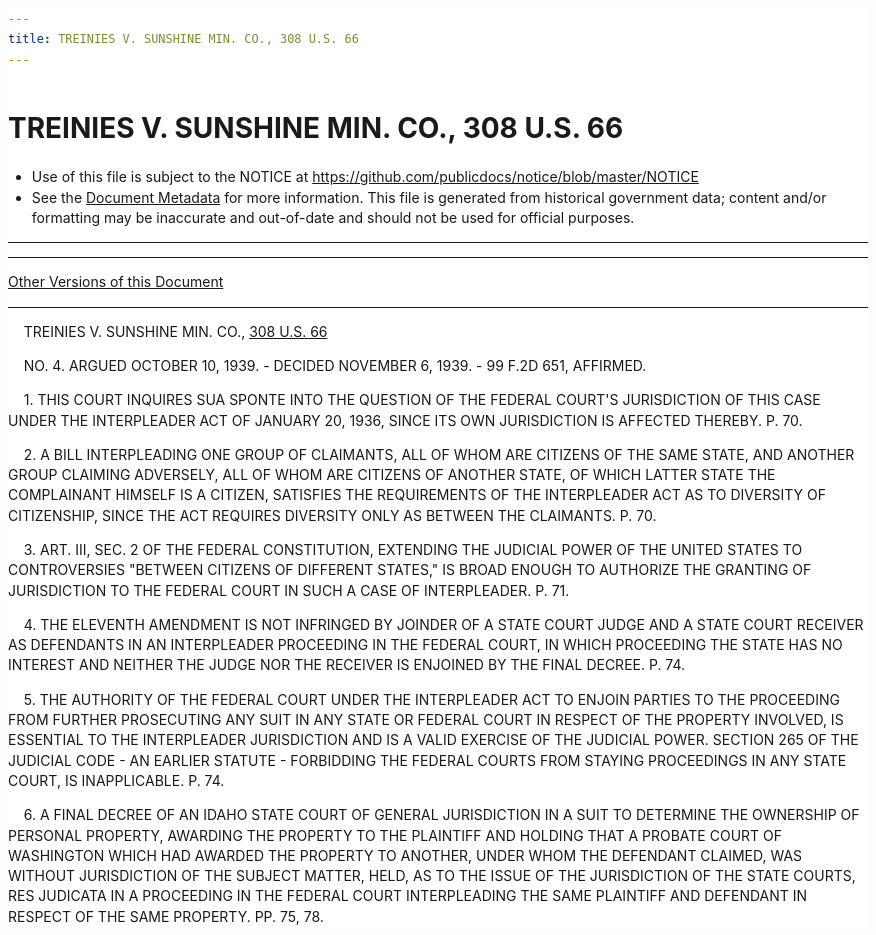 ```yaml
---
title: TREINIES V. SUNSHINE MIN. CO., 308 U.S. 66
---
```


# TREINIES V. SUNSHINE MIN. CO., 308 U.S. 66

* Use of this file is subject to the NOTICE at https://github.com/publicdocs/notice/blob/master/NOTICE
* See the [Document Metadata](../../../index.md) for more information.
  This file is generated from historical government data; content and/or formatting may be inaccurate and out-of-date and should not be used for official purposes.

----------
----------

[Other Versions of this Document](https://publicdocs.github.io/go/links?ns=uslm-x&ref=%2Fus%2Fcourts%2Fscotus%2FusReporter%2F308%2F66)

----------

    TREINIES V. SUNSHINE MIN. CO., [308 U.S. 66][/us/courts/scotus/usReporter/308/66]

    NO. 4.  ARGUED OCTOBER 10, 1939.  - DECIDED NOVEMBER 6, 1939.  - 99 F.2D 651, AFFIRMED.

    1.  THIS COURT INQUIRES SUA SPONTE INTO THE QUESTION OF THE FEDERAL COURT'S JURISDICTION OF THIS CASE UNDER THE INTERPLEADER ACT OF JANUARY 20, 1936, SINCE ITS OWN JURISDICTION IS AFFECTED THEREBY.  P. 70.

    2.  A BILL INTERPLEADING ONE GROUP OF CLAIMANTS, ALL OF WHOM ARE CITIZENS OF THE SAME STATE, AND ANOTHER GROUP CLAIMING ADVERSELY, ALL OF WHOM ARE CITIZENS OF ANOTHER STATE, OF WHICH LATTER STATE THE COMPLAINANT HIMSELF IS A CITIZEN, SATISFIES THE REQUIREMENTS OF THE INTERPLEADER ACT AS TO DIVERSITY OF CITIZENSHIP, SINCE THE ACT REQUIRES DIVERSITY ONLY AS BETWEEN THE CLAIMANTS.  P. 70.

    3.  ART. III, SEC. 2 OF THE FEDERAL CONSTITUTION, EXTENDING THE JUDICIAL POWER OF THE UNITED STATES TO CONTROVERSIES "BETWEEN CITIZENS OF DIFFERENT STATES," IS BROAD ENOUGH TO AUTHORIZE THE GRANTING OF JURISDICTION TO THE FEDERAL COURT IN SUCH A CASE OF INTERPLEADER.  P. 71.

    4.  THE ELEVENTH AMENDMENT IS NOT INFRINGED BY JOINDER OF A STATE COURT JUDGE AND A STATE COURT RECEIVER AS DEFENDANTS IN AN INTERPLEADER PROCEEDING IN THE FEDERAL COURT, IN WHICH PROCEEDING THE STATE HAS NO INTEREST AND NEITHER THE JUDGE NOR THE RECEIVER IS ENJOINED BY THE FINAL DECREE.  P. 74.

    5.  THE AUTHORITY OF THE FEDERAL COURT UNDER THE INTERPLEADER ACT TO ENJOIN PARTIES TO THE PROCEEDING FROM FURTHER PROSECUTING ANY SUIT IN ANY STATE OR FEDERAL COURT IN RESPECT OF THE PROPERTY INVOLVED, IS ESSENTIAL TO THE INTERPLEADER JURISDICTION AND IS A VALID EXERCISE OF THE JUDICIAL POWER.  SECTION 265 OF THE JUDICIAL CODE - AN EARLIER STATUTE - FORBIDDING THE FEDERAL COURTS FROM STAYING PROCEEDINGS IN ANY STATE COURT, IS INAPPLICABLE.  P. 74.

    6.  A FINAL DECREE OF AN IDAHO STATE COURT OF GENERAL JURISDICTION IN A SUIT TO DETERMINE THE OWNERSHIP OF PERSONAL PROPERTY, AWARDING THE PROPERTY TO THE PLAINTIFF AND HOLDING THAT A PROBATE COURT OF WASHINGTON WHICH HAD AWARDED THE PROPERTY TO ANOTHER, UNDER WHOM THE DEFENDANT CLAIMED, WAS WITHOUT JURISDICTION OF THE SUBJECT MATTER, HELD, AS TO THE ISSUE OF THE JURISDICTION OF THE STATE COURTS, RES JUDICATA IN A PROCEEDING IN THE FEDERAL COURT INTERPLEADING THE SAME PLAINTIFF AND DEFENDANT IN RESPECT OF THE SAME PROPERTY.  PP. 75, 78.


[/us/courts/scotus/usReporter/308/66]: https://publicdocs.github.io/go/links?ns=uslm-x&ref=%2Fus%2Fcourts%2Fscotus%2FusReporter%2F308%2F66
[/us/courts/scotus/usReporter/306/624]: https://publicdocs.github.io/go/links?ns=uslm-x&ref=%2Fus%2Fcourts%2Fscotus%2FusReporter%2F306%2F624
[/us/courts/scotus/usReporter/299/615]: https://publicdocs.github.io/go/links?ns=uslm-x&ref=%2Fus%2Fcourts%2Fscotus%2FusReporter%2F299%2F615
[/us/courts/scotus/usReporter/299/615]: https://publicdocs.github.io/go/links?ns=uslm-x&ref=%2Fus%2Fcourts%2Fscotus%2FusReporter%2F299%2F615
[/us/stat/49/1096]: https://publicdocs.github.io/go/links?ns=uslm&ref=%2Fus%2Fstat%2F49%2F1096
[/us/usc/t28/s41]: https://publicdocs.github.io/go/links?ns=uslm&ref=%2Fus%2Fusc%2Ft28%2Fs41
[/us/courts/scotus/usReporter/111/379]: https://publicdocs.github.io/go/links?ns=uslm-x&ref=%2Fus%2Fcourts%2Fscotus%2FusReporter%2F111%2F379
[/us/stat/18/470]: https://publicdocs.github.io/go/links?ns=uslm&ref=%2Fus%2Fstat%2F18%2F470
[/us/stat/1/78]: https://publicdocs.github.io/go/links?ns=uslm&ref=%2Fus%2Fstat%2F1%2F78
[/us/courts/scotus/usReporter/250/308]: https://publicdocs.github.io/go/links?ns=uslm-x&ref=%2Fus%2Fcourts%2Fscotus%2FusReporter%2F250%2F308
[/us/courts/scotus/usReporter/296/64]: https://publicdocs.github.io/go/links?ns=uslm-x&ref=%2Fus%2Fcourts%2Fscotus%2FusReporter%2F296%2F64
[/us/courts/scotus/usReporter/292/190]: https://publicdocs.github.io/go/links?ns=uslm-x&ref=%2Fus%2Fcourts%2Fscotus%2FusReporter%2F292%2F190
[/us/courts/scotus/usReporter/110/568]: https://publicdocs.github.io/go/links?ns=uslm-x&ref=%2Fus%2Fcourts%2Fscotus%2FusReporter%2F110%2F568
[/us/courts/scotus/usReporter/103/205]: https://publicdocs.github.io/go/links?ns=uslm-x&ref=%2Fus%2Fcourts%2Fscotus%2FusReporter%2F103%2F205
[/us/courts/scotus/usReporter/305/534]: https://publicdocs.github.io/go/links?ns=uslm-x&ref=%2Fus%2Fcourts%2Fscotus%2FusReporter%2F305%2F534
[/us/courts/scotus/usReporter/264/182]: https://publicdocs.github.io/go/links?ns=uslm-x&ref=%2Fus%2Fcourts%2Fscotus%2FusReporter%2F264%2F182
[/us/stat/44/416]: https://publicdocs.github.io/go/links?ns=uslm&ref=%2Fus%2Fstat%2F44%2F416
[/us/courts/scotus/usReporter/301/685]: https://publicdocs.github.io/go/links?ns=uslm-x&ref=%2Fus%2Fcourts%2Fscotus%2FusReporter%2F301%2F685
[/us/courts/scotus/usReporter/302/292]: https://publicdocs.github.io/go/links?ns=uslm-x&ref=%2Fus%2Fcourts%2Fscotus%2FusReporter%2F302%2F292
[/us/courts/scotus/usReporter/264/274]: https://publicdocs.github.io/go/links?ns=uslm-x&ref=%2Fus%2Fcourts%2Fscotus%2FusReporter%2F264%2F274
[/us/courts/scotus/usReporter/300/414]: https://publicdocs.github.io/go/links?ns=uslm-x&ref=%2Fus%2Fcourts%2Fscotus%2FusReporter%2F300%2F414
[/us/courts/scotus/usReporter/303/59]: https://publicdocs.github.io/go/links?ns=uslm-x&ref=%2Fus%2Fcourts%2Fscotus%2FusReporter%2F303%2F59
[/us/courts/scotus/usReporter/204/8]: https://publicdocs.github.io/go/links?ns=uslm-x&ref=%2Fus%2Fcourts%2Fscotus%2FusReporter%2F204%2F8
[/us/courts/scotus/usReporter/303/59]: https://publicdocs.github.io/go/links?ns=uslm-x&ref=%2Fus%2Fcourts%2Fscotus%2FusReporter%2F303%2F59
[/us/courts/scotus/usReporter/244/25]: https://publicdocs.github.io/go/links?ns=uslm-x&ref=%2Fus%2Fcourts%2Fscotus%2FusReporter%2F244%2F25
[/us/courts/scotus/usReporter/305/165]: https://publicdocs.github.io/go/links?ns=uslm-x&ref=%2Fus%2Fcourts%2Fscotus%2FusReporter%2F305%2F165
[/us/courts/scotus/usReporter/275/449]: https://publicdocs.github.io/go/links?ns=uslm-x&ref=%2Fus%2Fcourts%2Fscotus%2FusReporter%2F275%2F449
[/us/courts/scotus/usReporter/283/522]: https://publicdocs.github.io/go/links?ns=uslm-x&ref=%2Fus%2Fcourts%2Fscotus%2FusReporter%2F283%2F522
[/us/courts/scotus/usReporter/287/156]: https://publicdocs.github.io/go/links?ns=uslm-x&ref=%2Fus%2Fcourts%2Fscotus%2FusReporter%2F287%2F156